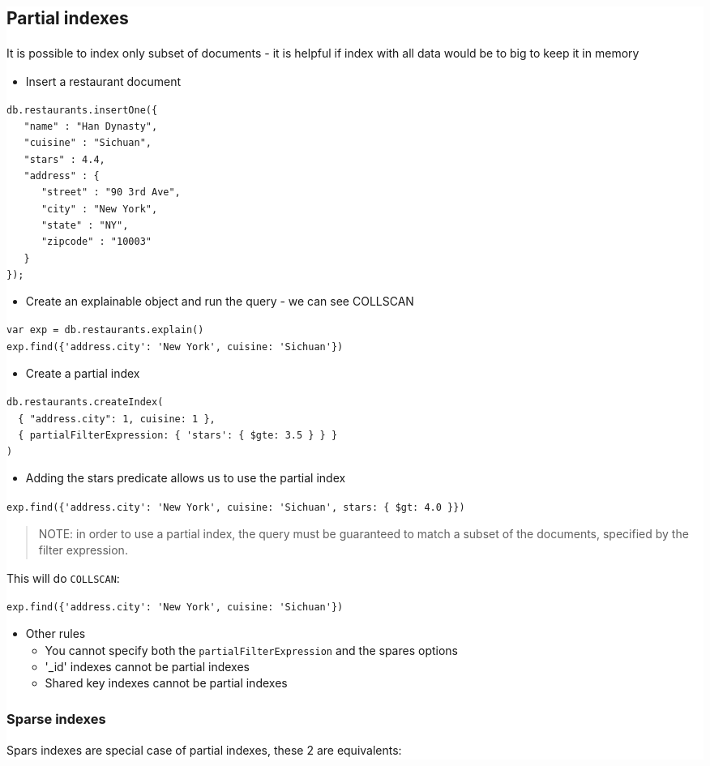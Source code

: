## Partial indexes

It is possible to index only subset of documents - it is helpful if index with all data would be to big to keep it in memory

* Insert a restaurant document
```
db.restaurants.insertOne({
   "name" : "Han Dynasty",
   "cuisine" : "Sichuan",
   "stars" : 4.4,
   "address" : {
      "street" : "90 3rd Ave",
      "city" : "New York",
      "state" : "NY",
      "zipcode" : "10003"
   }
});
```

* Create an explainable object and run the query - we can see COLLSCAN
```
var exp = db.restaurants.explain()
exp.find({'address.city': 'New York', cuisine: 'Sichuan'})
```

* Create a partial index
```
db.restaurants.createIndex(
  { "address.city": 1, cuisine: 1 },
  { partialFilterExpression: { 'stars': { $gte: 3.5 } } }
)
```

* Adding the stars predicate allows us to use the partial index  
```
exp.find({'address.city': 'New York', cuisine: 'Sichuan', stars: { $gt: 4.0 }})
```

>NOTE: in order to use a partial index, the query must be guaranteed to match a subset of the documents, specified by the filter expression.

This will do `COLLSCAN`:

```
exp.find({'address.city': 'New York', cuisine: 'Sichuan'})
```
* Other rules
  * You cannot specify both the `partialFilterExpression` and the spares options
  * '_id' indexes cannot be partial indexes
  * Shared key indexes cannot be partial indexes


### Sparse indexes

Spars indexes are special case of partial indexes, these 2 are equivalents:
